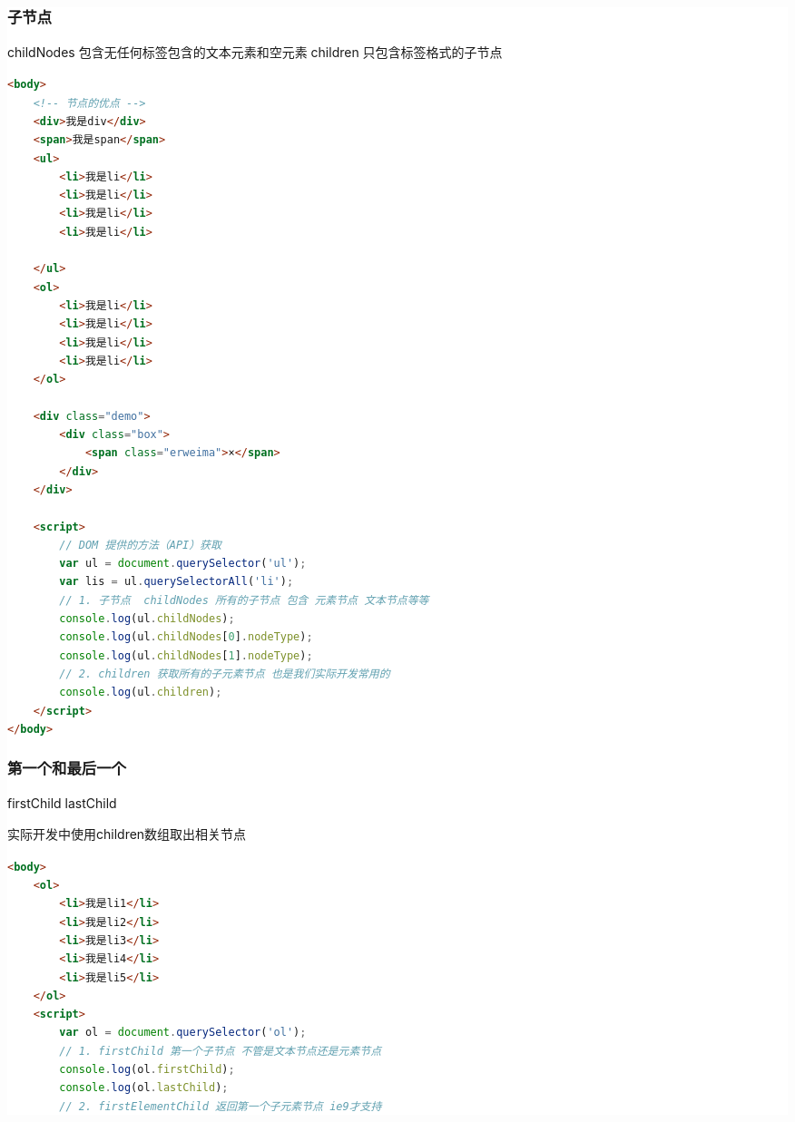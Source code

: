 ### 子节点

childNodes 包含无任何标签包含的文本元素和空元素
children 只包含标签格式的子节点

``` html
<body>
    <!-- 节点的优点 -->
    <div>我是div</div>
    <span>我是span</span>
    <ul>
        <li>我是li</li>
        <li>我是li</li>
        <li>我是li</li>
        <li>我是li</li>

    </ul>
    <ol>
        <li>我是li</li>
        <li>我是li</li>
        <li>我是li</li>
        <li>我是li</li>
    </ol>

    <div class="demo">
        <div class="box">
            <span class="erweima">×</span>
        </div>
    </div>

    <script>
        // DOM 提供的方法（API）获取
        var ul = document.querySelector('ul');
        var lis = ul.querySelectorAll('li');
        // 1. 子节点  childNodes 所有的子节点 包含 元素节点 文本节点等等
        console.log(ul.childNodes);
        console.log(ul.childNodes[0].nodeType);
        console.log(ul.childNodes[1].nodeType);
        // 2. children 获取所有的子元素节点 也是我们实际开发常用的
        console.log(ul.children);
    </script>
</body>
```
### 第一个和最后一个

firstChild
lastChild

实际开发中使用children数组取出相关节点

``` html
<body>
    <ol>
        <li>我是li1</li>
        <li>我是li2</li>
        <li>我是li3</li>
        <li>我是li4</li>
        <li>我是li5</li>
    </ol>
    <script>
        var ol = document.querySelector('ol');
        // 1. firstChild 第一个子节点 不管是文本节点还是元素节点
        console.log(ol.firstChild);
        console.log(ol.lastChild);
        // 2. firstElementChild 返回第一个子元素节点 ie9才支持
```